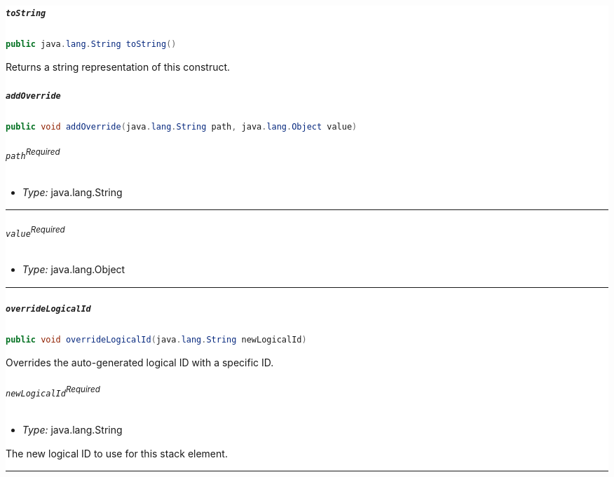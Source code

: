 
##### `toString` <a name="toString" id="@cdktf/provider-mongodbatlas.dataMongodbatlasAlertConfigurations.DataMongodbatlasAlertConfigurations.toString"></a>

```java
public java.lang.String toString()
```

Returns a string representation of this construct.

##### `addOverride` <a name="addOverride" id="@cdktf/provider-mongodbatlas.dataMongodbatlasAlertConfigurations.DataMongodbatlasAlertConfigurations.addOverride"></a>

```java
public void addOverride(java.lang.String path, java.lang.Object value)
```

###### `path`<sup>Required</sup> <a name="path" id="@cdktf/provider-mongodbatlas.dataMongodbatlasAlertConfigurations.DataMongodbatlasAlertConfigurations.addOverride.parameter.path"></a>

- *Type:* java.lang.String

---

###### `value`<sup>Required</sup> <a name="value" id="@cdktf/provider-mongodbatlas.dataMongodbatlasAlertConfigurations.DataMongodbatlasAlertConfigurations.addOverride.parameter.value"></a>

- *Type:* java.lang.Object

---

##### `overrideLogicalId` <a name="overrideLogicalId" id="@cdktf/provider-mongodbatlas.dataMongodbatlasAlertConfigurations.DataMongodbatlasAlertConfigurations.overrideLogicalId"></a>

```java
public void overrideLogicalId(java.lang.String newLogicalId)
```

Overrides the auto-generated logical ID with a specific ID.

###### `newLogicalId`<sup>Required</sup> <a name="newLogicalId" id="@cdktf/provider-mongodbatlas.dataMongodbatlasAlertConfigurations.DataMongodbatlasAlertConfigurations.overrideLogicalId.parameter.newLogicalId"></a>

- *Type:* java.lang.String

The new logical ID to use for this stack element.

---
